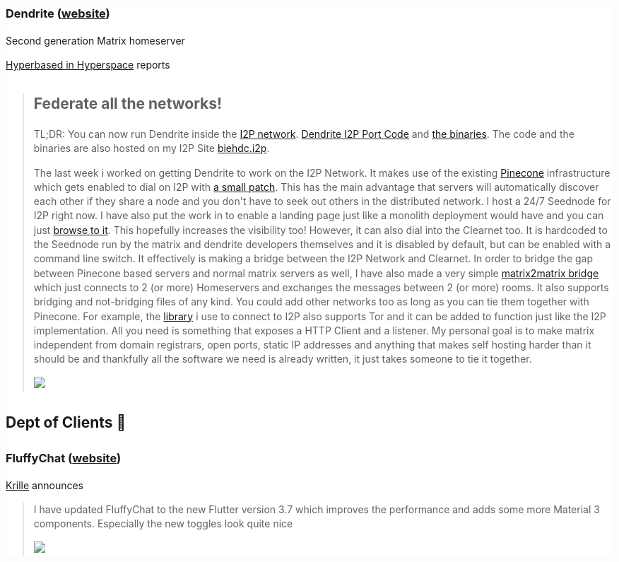 ### Dendrite ([website](https://github.com/matrix-org/dendrite))

Second generation Matrix homeserver

[Hyperbased in Hyperspace](https://matrix.to/#/@biehdc:reactos.org) reports

> ## Federate all the networks!
> 
> TL;DR: You can now run Dendrite inside the [I2P network](https://geti2p.net/en/). [Dendrite I2P Port Code](https://github.com/BieHDC/dendrite/tree/main/cmd/dendrite-demo-pinecone-i2p) and [the binaries](https://github.com/BieHDC/dendrite/releases). The code and the binaries are also hosted on my I2P Site [biehdc.i2p](http://biehdc.i2p/?i2paddresshelper=OXPNfbmkPldhPj7m7iR8OtjUQWbCyBiM99Lghvo5x405c819uaQ-V2E-PubuJHw62NRBZsLIGIz30uCG-jnHjTlzzX25pD5XYT4-5u4kfDrY1EFmwsgYjPfS4Ib6OceNOXPNfbmkPldhPj7m7iR8OtjUQWbCyBiM99Lghvo5x405c819uaQ-V2E-PubuJHw62NRBZsLIGIz30uCG-jnHjTlzzX25pD5XYT4-5u4kfDrY1EFmwsgYjPfS4Ib6OceNOXPNfbmkPldhPj7m7iR8OtjUQWbCyBiM99Lghvo5x405c819uaQ-V2E-PubuJHw62NRBZsLIGIz30uCG-jnHjTlzzX25pD5XYT4-5u4kfDrY1EFmwsgYjPfS4Ib6OceNOXPNfbmkPldhPj7m7iR8OtjUQWbCyBiM99Lghvo5x405c819uaQ-V2E-PubuJHw62NRBZsLIGIz30uCG-jnHjXSigiRrao2DEfLFPof672O5yNJePrDxYPbVRD23bpidBQAEAAcAAA==).
> 
> The last week i worked on getting Dendrite to work on the I2P Network. It makes use of the existing [Pinecone](https://github.com/matrix-org/pinecone) infrastructure which gets enabled to dial on I2P with [a small patch](https://github.com/matrix-org/pinecone/compare/main...BieHDC:pinecone:main). This has the main advantage that servers will automatically discover each other if they share a node and you don't have to seek out others in the distributed network. I host a 24/7 Seednode for I2P right now. I have also put the work in to enable a landing page just like a monolith deployment would have and you can just [browse to it](http://3do33c5purkmidtcdxkqindjplcm3l6uv6qysc5a3pfa7fd7lv6q.b32.i2p/). This hopefully increases the visibility too!
> However, it can also dial into the Clearnet too. It is hardcoded to the Seednode run by the matrix and dendrite developers themselves and it is disabled by default, but can be enabled with a command line switch. It effectively is making a bridge between the I2P Network and Clearnet. In order to bridge the gap between Pinecone based servers and normal matrix servers as well, I have also made a very simple [matrix2matrix bridge](https://github.com/BieHDC/go-matrix2matrix-noobbridge) which just connects to 2 (or more) Homeservers and exchanges the messages between 2 (or more) rooms. It also supports bridging and not-bridging files of any kind.
> You could add other networks too as long as you can tie them together with Pinecone. For example, the [library](https://github.com/eyedeekay/onramp) i use to connect to I2P also supports Tor and it can be added to function just like the I2P implementation. All you need is something that exposes a HTTP Client and a listener.
> My personal goal is to make matrix independent from domain registrars, open ports, static IP addresses and anything that makes self hosting harder than it should be and thankfully all the software we need is already written, it just takes someone to tie it together.
> 
> ![](/blog/img/20230127-twim.png)

## Dept of Clients 📱

### FluffyChat ([website](https://fluffychat.im))

[Krille](https://matrix.to/#/@krille:janian.de) announces

> I have updated FluffyChat to the new Flutter version 3.7 which improves the performance and adds some more Material 3 components. Especially the new toggles look quite nice
> 
> ![](/blog/img/kNLjBjQDNuIMqYFxDzSwQfjk.png)
